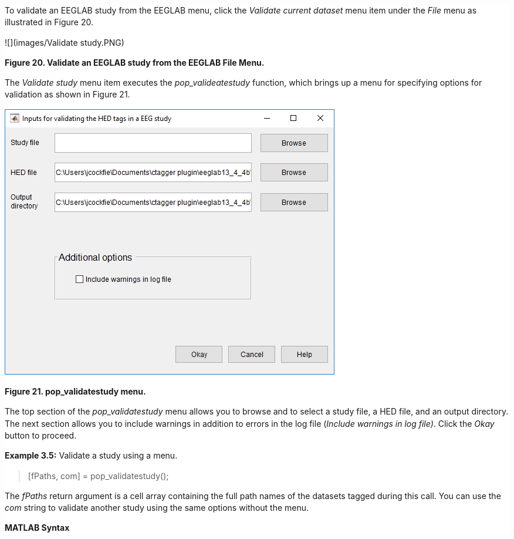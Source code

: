 To validate an EEGLAB study from the EEGLAB menu, click the *Validate
current dataset* menu item under the *File* menu as illustrated in
Figure 20.

![](images/Validate study.PNG)

**Figure 20. Validate an EEGLAB study from the EEGLAB File Menu.**

The *Validate study* menu item executes the *pop\_valideatestudy*
function, which brings up a menu for specifying options for validation
as shown in Figure 21.

![](images/pop_validatestudy.PNG)

**Figure 21. pop_validatestudy menu.**

The top section of the *pop\_validatestudy* menu allows you to browse
and to select a study file, a HED file, and an output directory. The
next section allows you to include warnings in addition to errors in the
log file (*Include warnings in log file)*. Click the *Okay* button to
proceed.

**Example 3.5:** Validate a study using a menu.

> \[fPaths, com\] = pop\_validatestudy();

The *fPaths* return argument is a cell array containing the full path
names of the datasets tagged during this call. You can use the *com*
string to validate another study using the same options without the
menu.

**MATLAB Syntax**

